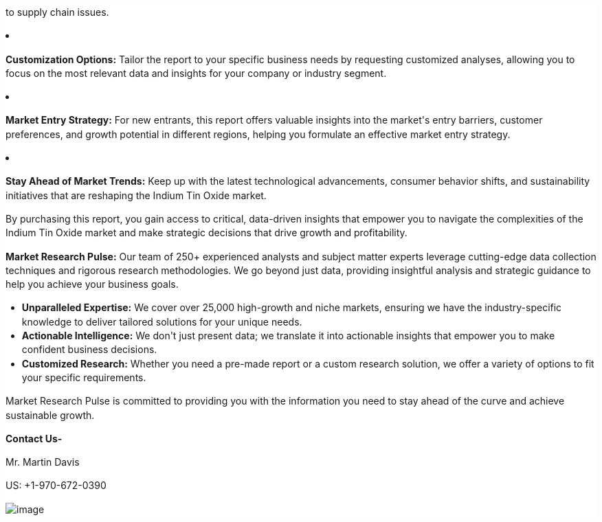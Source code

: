 to supply chain issues.</p></li><li><p><strong>Customization Options:</strong> Tailor the report to your specific business needs by requesting customized analyses, allowing you to focus on the most relevant data and insights for your company or industry segment.</p></li><li><p><strong>Market Entry Strategy:</strong> For new entrants, this report offers valuable insights into the market's entry barriers, customer preferences, and growth potential in different regions, helping you formulate an effective market entry strategy.</p></li><li><p><strong>Stay Ahead of Market Trends:</strong> Keep up with the latest technological advancements, consumer behavior shifts, and sustainability initiatives that are reshaping the Indium Tin Oxide market.</p></li></ol><p>By purchasing this report, you gain access to critical, data-driven insights that empower you to navigate the complexities of the Indium Tin Oxide market and make strategic decisions that drive growth and profitability.</p><p><strong>Market Research Pulse:</strong>&nbsp;Our team of 250+ experienced analysts and subject matter experts leverage cutting-edge data collection techniques and rigorous research methodologies. We go beyond just data, providing insightful analysis and strategic guidance to help you achieve your business goals.</p><ul><li><strong>Unparalleled Expertise:</strong>&nbsp;We cover over 25,000 high-growth and niche markets, ensuring we have the industry-specific knowledge to deliver tailored solutions for your unique needs.</li><li><strong>Actionable Intelligence:</strong>&nbsp;We don't just present data; we translate it into actionable insights that empower you to make confident business decisions.</li><li><strong>Customized Research:</strong>&nbsp;Whether you need a pre-made report or a custom research solution, we offer a variety of options to fit your specific requirements.</li></ul><p>Market Research Pulse is committed to providing you with the information you need to stay ahead of the curve and achieve sustainable growth.</p><p><strong>Contact Us-</strong></p><p>Mr. Martin Davis</p><p>US: +1-970-672-0390</p>
![image](https://github.com/user-attachments/assets/cd5ff89e-6283-4b9d-9d2a-c33a8268cd55)
